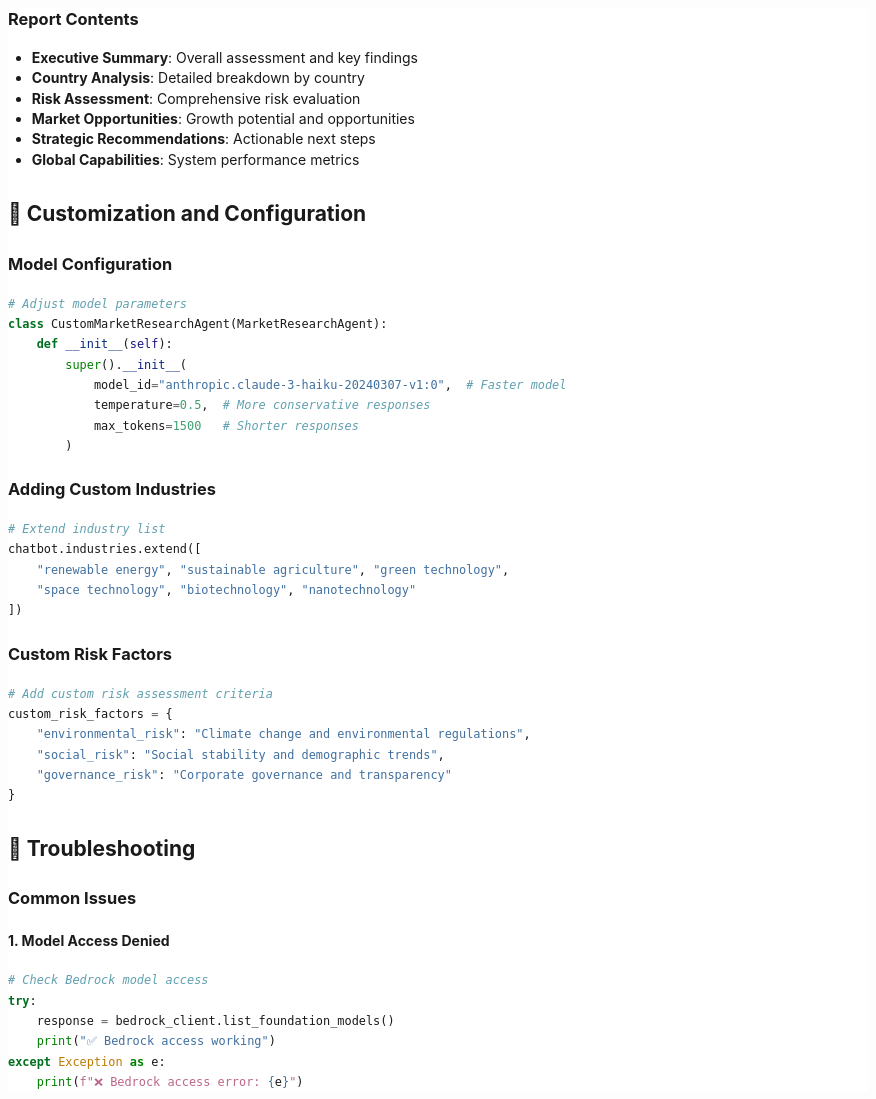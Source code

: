 ### Report Contents
- **Executive Summary**: Overall assessment and key findings
- **Country Analysis**: Detailed breakdown by country
- **Risk Assessment**: Comprehensive risk evaluation
- **Market Opportunities**: Growth potential and opportunities
- **Strategic Recommendations**: Actionable next steps
- **Global Capabilities**: System performance metrics

## 🔧 Customization and Configuration

### Model Configuration
```python
# Adjust model parameters
class CustomMarketResearchAgent(MarketResearchAgent):
    def __init__(self):
        super().__init__(
            model_id="anthropic.claude-3-haiku-20240307-v1:0",  # Faster model
            temperature=0.5,  # More conservative responses
            max_tokens=1500   # Shorter responses
        )
```

### Adding Custom Industries
```python
# Extend industry list
chatbot.industries.extend([
    "renewable energy", "sustainable agriculture", "green technology",
    "space technology", "biotechnology", "nanotechnology"
])
```

### Custom Risk Factors
```python
# Add custom risk assessment criteria
custom_risk_factors = {
    "environmental_risk": "Climate change and environmental regulations",
    "social_risk": "Social stability and demographic trends",
    "governance_risk": "Corporate governance and transparency"
}
```

## 🚨 Troubleshooting

### Common Issues

#### 1. Model Access Denied
```python
# Check Bedrock model access
try:
    response = bedrock_client.list_foundation_models()
    print("✅ Bedrock access working")
except Exception as e:
    print(f"❌ Bedrock access error: {e}")
```
